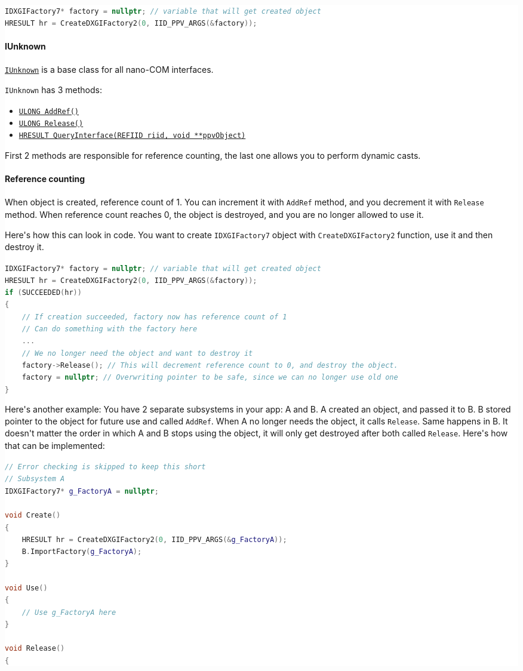 ```cpp
IDXGIFactory7* factory = nullptr; // variable that will get created object
HRESULT hr = CreateDXGIFactory2(0, IID_PPV_ARGS(&factory));
```

#### IUnknown

[`IUnknown`](https://learn.microsoft.com/en-us/windows/win32/api/unknwn/nn-unknwn-iunknown) is a base class for all nano-COM interfaces.

`IUnknown` has 3 methods:

- [`ULONG AddRef()`](https://learn.microsoft.com/en-us/windows/win32/api/unknwn/nf-unknwn-iunknown-addref)
- [`ULONG Release()`](https://learn.microsoft.com/en-us/windows/win32/api/unknwn/nf-unknwn-iunknown-release)
- [`HRESULT QueryInterface(REFIID riid, void **ppvObject)`](https://learn.microsoft.com/en-us/windows/win32/api/unknwn/nf-unknwn-iunknown-queryinterface(refiid_void))

First 2 methods are responsible for reference counting, the last one allows you to perform dynamic casts.

#### Reference counting

When object is created, reference count of 1. You can increment it with `AddRef` method, and you decrement it with `Release` method. When reference count reaches 0, the object is destroyed, and you are no longer allowed to use it.

Here's how this can look in code. You want to create `IDXGIFactory7` object with `CreateDXGIFactory2` function, use it and then destroy it.

```cpp
IDXGIFactory7* factory = nullptr; // variable that will get created object
HRESULT hr = CreateDXGIFactory2(0, IID_PPV_ARGS(&factory));
if (SUCCEEDED(hr))
{
    // If creation succeeded, factory now has reference count of 1
    // Can do something with the factory here
    ...
    // We no longer need the object and want to destroy it
    factory->Release(); // This will decrement reference count to 0, and destroy the object.
    factory = nullptr; // Overwriting pointer to be safe, since we can no longer use old one
}
```

Here's another example: You have 2 separate subsystems in your app: A and B. A created an object, and passed it to B. B stored pointer to the object for future use and called `AddRef`. When A no longer needs the object, it calls `Release`. Same happens in B. It doesn't matter the order in which A and B stops using the object, it will only get destroyed after both called `Release`. Here's how that can be implemented:

```cpp
// Error checking is skipped to keep this short
// Subsystem A
IDXGIFactory7* g_FactoryA = nullptr;

void Create()
{
    HRESULT hr = CreateDXGIFactory2(0, IID_PPV_ARGS(&g_FactoryA));
    B.ImportFactory(g_FactoryA);
}

void Use()
{
    // Use g_FactoryA here
}

void Release()
{
```